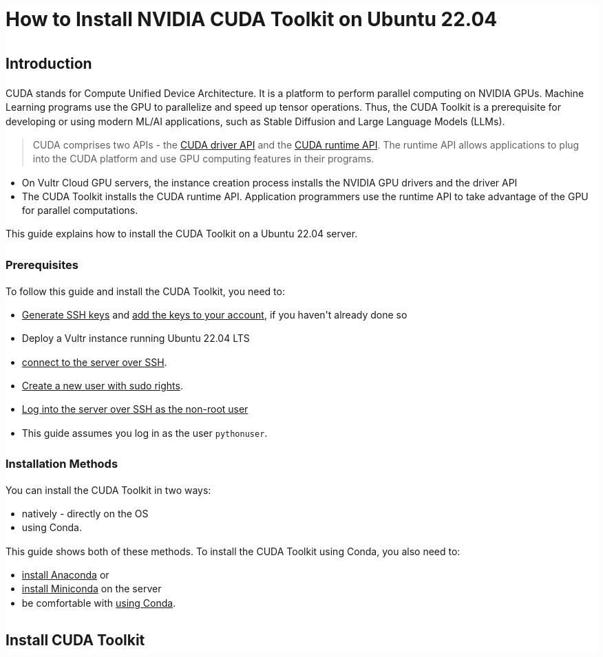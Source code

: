 # How to Install NVIDIA CUDA Toolkit on Ubuntu 22.04

## Introduction

CUDA stands for Compute Unified Device Architecture. It is a platform to perform parallel computing on NVIDIA GPUs. Machine Learning programs use the GPU to parallelize and speed up tensor operations. Thus, the CUDA Toolkit is a prerequisite for developing or using modern ML/AI applications, such as Stable Diffusion and Large Language Models (LLMs).

> CUDA comprises two APIs - the [CUDA driver API](https://docs.nvidia.com/cuda/cuda-driver-api/index.html) and the [CUDA runtime API](https://docs.nvidia.com/cuda/cuda-runtime-api/index.html). The runtime API allows applications to plug into the CUDA platform and use GPU computing features in their programs. 

 * On Vultr Cloud GPU servers, the instance creation process installs the NVIDIA GPU drivers and the driver API
 * The CUDA Toolkit installs the CUDA runtime API. Application programmers use the runtime API to take advantage of the GPU for parallel computations.

This guide explains how to install the CUDA Toolkit on a Ubuntu 22.04 server. 

### Prerequisites

To follow this guide and install the CUDA Toolkit, you need to:

 * [Generate SSH keys](https://www.vultr.com/docs/how-do-i-generate-ssh-keys/) and [add the keys to your account](https://www.vultr.com/docs/deploy-a-new-server-with-an-ssh-key/#Add_an_SSH_key_to_your_Vultr_Account), if you haven't already done so
 * Deploy a Vultr instance running Ubuntu 22.04 LTS   
 * [connect to the server over SSH](https://www.vultr.com/docs/connect-to-a-server-using-an-ssh-key/). 

 * [Create a new user with sudo rights](https://www.vultr.com/docs/how-to-use-sudo-on-a-vultr-cloud-server/#Create_a_Sudo_User_on_Debian___Ubuntu). 
 * [Log into the server over SSH as the non-root user](https://www.vultr.com/docs/using-your-ssh-key-to-login-to-non-root-users/)
 * This guide assumes you log in as the user `pythonuser`.

### Installation Methods

You can install the CUDA Toolkit in two ways:

 * natively - directly on the OS
 * using Conda. 

This guide shows both of these methods. To install the CUDA Toolkit using Conda, you also need to:

 * [install Anaconda](google.com) or
 * [install Miniconda](google.com) on the server
 * be comfortable with [using Conda](google.com).

## Install CUDA Toolkit
